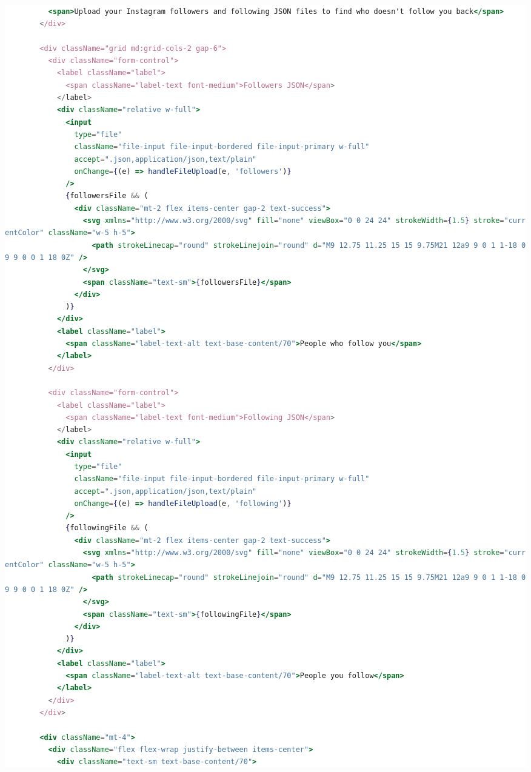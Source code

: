 ````jsx
          <span>Upload your Instagram followers and following JSON files to find who doesn't follow you back</span>
        </div>
        
        <div className="grid md:grid-cols-2 gap-6">
          <div className="form-control">
            <label className="label">
              <span className="label-text font-medium">Followers JSON</span>
            </label>
            <div className="relative w-full">
              <input 
                type="file" 
                className="file-input file-input-bordered file-input-primary w-full" 
                accept=".json,application/json,text/plain"
                onChange={(e) => handleFileUpload(e, 'followers')}
              />
              {followersFile && (
                <div className="mt-2 flex items-center gap-2 text-success">
                  <svg xmlns="http://www.w3.org/2000/svg" fill="none" viewBox="0 0 24 24" strokeWidth={1.5} stroke="currentColor" className="w-5 h-5">
                    <path strokeLinecap="round" strokeLinejoin="round" d="M9 12.75 11.25 15 15 9.75M21 12a9 9 0 1 1-18 0 9 9 0 0 1 18 0Z" />
                  </svg>
                  <span className="text-sm">{followersFile}</span>
                </div>
              )}
            </div>
            <label className="label">
              <span className="label-text-alt text-base-content/70">People who follow you</span>
            </label>
          </div>
          
          <div className="form-control">
            <label className="label">
              <span className="label-text font-medium">Following JSON</span>
            </label>
            <div className="relative w-full">
              <input 
                type="file" 
                className="file-input file-input-bordered file-input-primary w-full" 
                accept=".json,application/json,text/plain"
                onChange={(e) => handleFileUpload(e, 'following')}
              />
              {followingFile && (
                <div className="mt-2 flex items-center gap-2 text-success">
                  <svg xmlns="http://www.w3.org/2000/svg" fill="none" viewBox="0 0 24 24" strokeWidth={1.5} stroke="currentColor" className="w-5 h-5">
                    <path strokeLinecap="round" strokeLinejoin="round" d="M9 12.75 11.25 15 15 9.75M21 12a9 9 0 1 1-18 0 9 9 0 0 1 18 0Z" />
                  </svg>
                  <span className="text-sm">{followingFile}</span>
                </div>
              )}
            </div>
            <label className="label">
              <span className="label-text-alt text-base-content/70">People you follow</span>
            </label>
          </div>
        </div>

        <div className="mt-4">
          <div className="flex flex-wrap justify-between items-center">
            <div className="text-sm text-base-content/70">
````